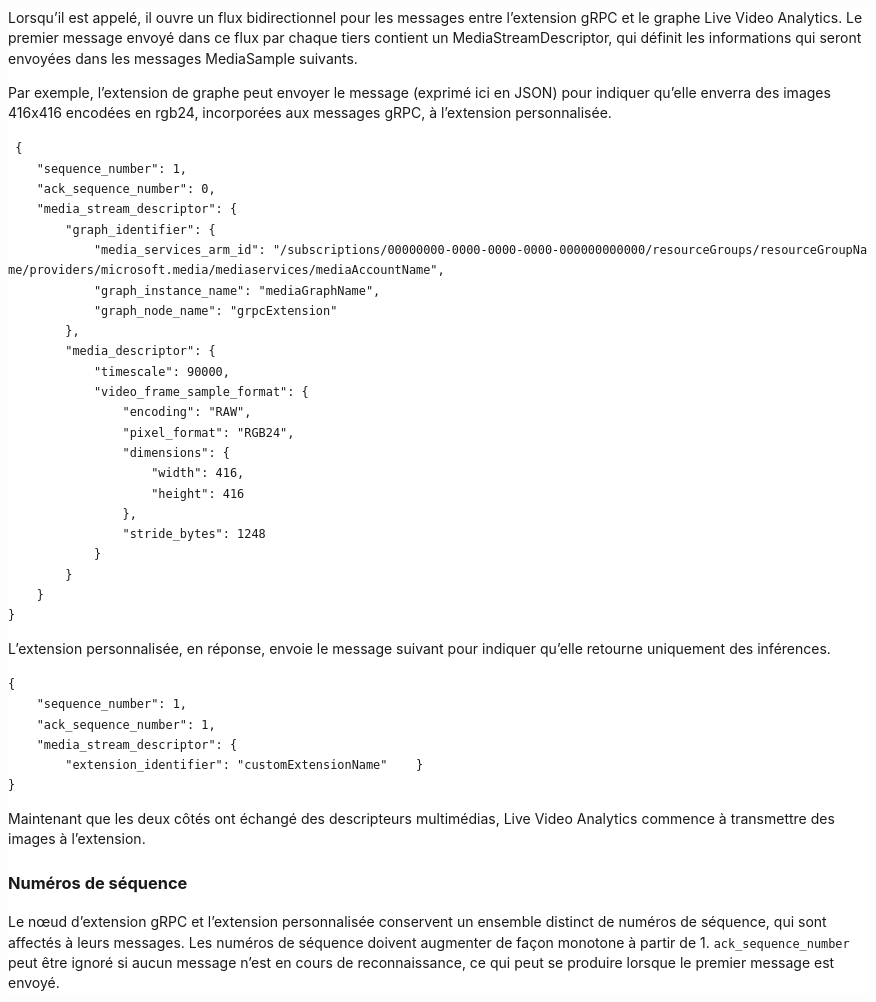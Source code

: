 Lorsqu’il est appelé, il ouvre un flux bidirectionnel pour les messages entre l’extension gRPC et le graphe Live Video Analytics. Le premier message envoyé dans ce flux par chaque tiers contient un MediaStreamDescriptor, qui définit les informations qui seront envoyées dans les messages MediaSample suivants.

Par exemple, l’extension de graphe peut envoyer le message (exprimé ici en JSON) pour indiquer qu’elle enverra des images 416x416 encodées en rgb24, incorporées aux messages gRPC, à l’extension personnalisée.

```
 {
    "sequence_number": 1,
    "ack_sequence_number": 0,
    "media_stream_descriptor": {
        "graph_identifier": {
            "media_services_arm_id": "/subscriptions/00000000-0000-0000-0000-000000000000/resourceGroups/resourceGroupName/providers/microsoft.media/mediaservices/mediaAccountName",
            "graph_instance_name": "mediaGraphName",
            "graph_node_name": "grpcExtension"
        },
        "media_descriptor": {
            "timescale": 90000,
            "video_frame_sample_format": {
                "encoding": "RAW",
                "pixel_format": "RGB24",
                "dimensions": {
                    "width": 416,
                    "height": 416
                },
                "stride_bytes": 1248
            }
        }
    }
}
```

L’extension personnalisée, en réponse, envoie le message suivant pour indiquer qu’elle retourne uniquement des inférences.

```
{
    "sequence_number": 1,
    "ack_sequence_number": 1,
    "media_stream_descriptor": {
        "extension_identifier": "customExtensionName"    }
}
```

Maintenant que les deux côtés ont échangé des descripteurs multimédias, Live Video Analytics commence à transmettre des images à l’extension.

### <a name="sequence-numbers"></a>Numéros de séquence

Le nœud d’extension gRPC et l’extension personnalisée conservent un ensemble distinct de numéros de séquence, qui sont affectés à leurs messages. Les numéros de séquence doivent augmenter de façon monotone à partir de 1. `ack_sequence_number` peut être ignoré si aucun message n’est en cours de reconnaissance, ce qui peut se produire lorsque le premier message est envoyé.

